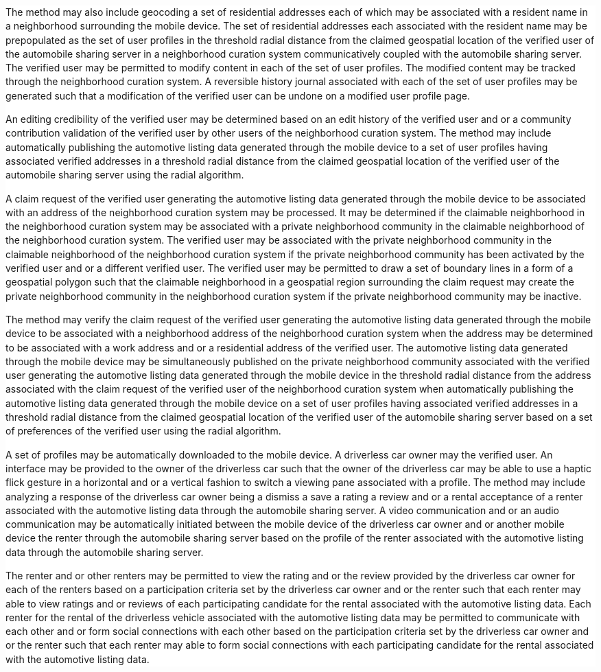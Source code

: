 The method may also include geocoding a set of residential addresses each of which may be associated with a resident name in a neighborhood surrounding the mobile device. The set of residential addresses each associated with the resident name may be prepopulated as the set of user profiles in the threshold radial distance from the claimed geospatial location of the verified user of the automobile sharing server in a neighborhood curation system communicatively coupled with the automobile sharing server. The verified user may be permitted to modify content in each of the set of user profiles. The modified content may be tracked through the neighborhood curation system. A reversible history journal associated with each of the set of user profiles may be generated such that a modification of the verified user can be undone on a modified user profile page.

An editing credibility of the verified user may be determined based on an edit history of the verified user and or a community contribution validation of the verified user by other users of the neighborhood curation system. The method may include automatically publishing the automotive listing data generated through the mobile device to a set of user profiles having associated verified addresses in a threshold radial distance from the claimed geospatial location of the verified user of the automobile sharing server using the radial algorithm.

A claim request of the verified user generating the automotive listing data generated through the mobile device to be associated with an address of the neighborhood curation system may be processed. It may be determined if the claimable neighborhood in the neighborhood curation system may be associated with a private neighborhood community in the claimable neighborhood of the neighborhood curation system. The verified user may be associated with the private neighborhood community in the claimable neighborhood of the neighborhood curation system if the private neighborhood community has been activated by the verified user and or a different verified user. The verified user may be permitted to draw a set of boundary lines in a form of a geospatial polygon such that the claimable neighborhood in a geospatial region surrounding the claim request may create the private neighborhood community in the neighborhood curation system if the private neighborhood community may be inactive.

The method may verify the claim request of the verified user generating the automotive listing data generated through the mobile device to be associated with a neighborhood address of the neighborhood curation system when the address may be determined to be associated with a work address and or a residential address of the verified user. The automotive listing data generated through the mobile device may be simultaneously published on the private neighborhood community associated with the verified user generating the automotive listing data generated through the mobile device in the threshold radial distance from the address associated with the claim request of the verified user of the neighborhood curation system when automatically publishing the automotive listing data generated through the mobile device on a set of user profiles having associated verified addresses in a threshold radial distance from the claimed geospatial location of the verified user of the automobile sharing server based on a set of preferences of the verified user using the radial algorithm.

A set of profiles may be automatically downloaded to the mobile device. A driverless car owner may the verified user. An interface may be provided to the owner of the driverless car such that the owner of the driverless car may be able to use a haptic flick gesture in a horizontal and or a vertical fashion to switch a viewing pane associated with a profile. The method may include analyzing a response of the driverless car owner being a dismiss a save a rating a review and or a rental acceptance of a renter associated with the automotive listing data through the automobile sharing server. A video communication and or an audio communication may be automatically initiated between the mobile device of the driverless car owner and or another mobile device the renter through the automobile sharing server based on the profile of the renter associated with the automotive listing data through the automobile sharing server.

The renter and or other renters may be permitted to view the rating and or the review provided by the driverless car owner for each of the renters based on a participation criteria set by the driverless car owner and or the renter such that each renter may able to view ratings and or reviews of each participating candidate for the rental associated with the automotive listing data. Each renter for the rental of the driverless vehicle associated with the automotive listing data may be permitted to communicate with each other and or form social connections with each other based on the participation criteria set by the driverless car owner and or the renter such that each renter may able to form social connections with each participating candidate for the rental associated with the automotive listing data.

